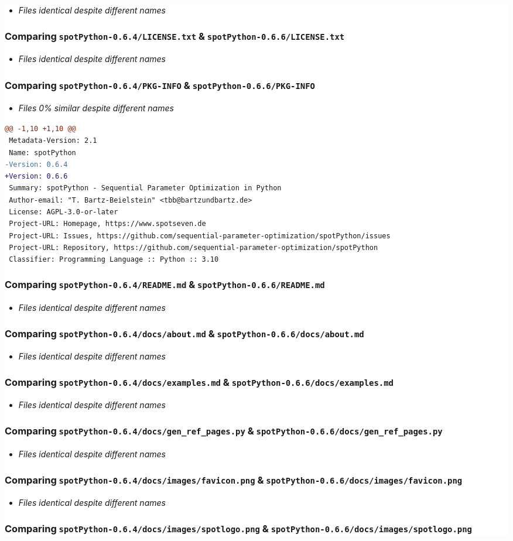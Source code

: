  * *Files identical despite different names*

### Comparing `spotPython-0.6.4/LICENSE.txt` & `spotPython-0.6.6/LICENSE.txt`

 * *Files identical despite different names*

### Comparing `spotPython-0.6.4/PKG-INFO` & `spotPython-0.6.6/PKG-INFO`

 * *Files 0% similar despite different names*

```diff
@@ -1,10 +1,10 @@
 Metadata-Version: 2.1
 Name: spotPython
-Version: 0.6.4
+Version: 0.6.6
 Summary: spotPython - Sequential Parameter Optimization in Python
 Author-email: "T. Bartz-Beielstein" <tbb@bartzundbartz.de>
 License: AGPL-3.0-or-later
 Project-URL: Homepage, https://www.spotseven.de
 Project-URL: Issues, https://github.com/sequential-parameter-optimization/spotPython/issues
 Project-URL: Repository, https://github.com/sequential-parameter-optimization/spotPython
 Classifier: Programming Language :: Python :: 3.10
```

### Comparing `spotPython-0.6.4/README.md` & `spotPython-0.6.6/README.md`

 * *Files identical despite different names*

### Comparing `spotPython-0.6.4/docs/about.md` & `spotPython-0.6.6/docs/about.md`

 * *Files identical despite different names*

### Comparing `spotPython-0.6.4/docs/examples.md` & `spotPython-0.6.6/docs/examples.md`

 * *Files identical despite different names*

### Comparing `spotPython-0.6.4/docs/gen_ref_pages.py` & `spotPython-0.6.6/docs/gen_ref_pages.py`

 * *Files identical despite different names*

### Comparing `spotPython-0.6.4/docs/images/favicon.png` & `spotPython-0.6.6/docs/images/favicon.png`

 * *Files identical despite different names*

### Comparing `spotPython-0.6.4/docs/images/spotlogo.png` & `spotPython-0.6.6/docs/images/spotlogo.png`
